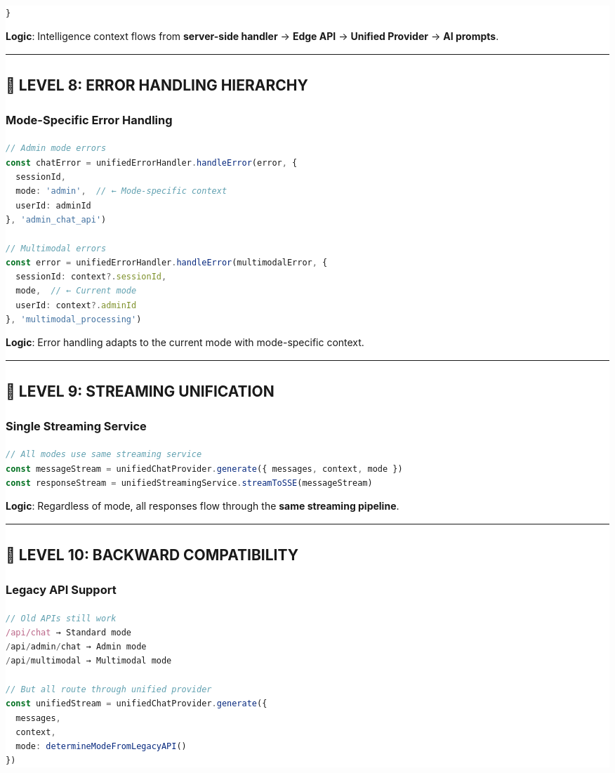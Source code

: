 ```typescript
}
```

**Logic**: Intelligence context flows from **server-side handler** → **Edge API** → **Unified Provider** → **AI prompts**.

---

## **🎯 LEVEL 8: ERROR HANDLING HIERARCHY**

### **Mode-Specific Error Handling**
```typescript
// Admin mode errors
const chatError = unifiedErrorHandler.handleError(error, {
  sessionId,
  mode: 'admin',  // ← Mode-specific context
  userId: adminId
}, 'admin_chat_api')

// Multimodal errors  
const error = unifiedErrorHandler.handleError(multimodalError, {
  sessionId: context?.sessionId,
  mode,  // ← Current mode
  userId: context?.adminId
}, 'multimodal_processing')
```

**Logic**: Error handling adapts to the current mode with mode-specific context.

---

## **🎯 LEVEL 9: STREAMING UNIFICATION**

### **Single Streaming Service**
```typescript
// All modes use same streaming service
const messageStream = unifiedChatProvider.generate({ messages, context, mode })
const responseStream = unifiedStreamingService.streamToSSE(messageStream)
```

**Logic**: Regardless of mode, all responses flow through the **same streaming pipeline**.

---

## **🎯 LEVEL 10: BACKWARD COMPATIBILITY**

### **Legacy API Support**
```typescript
// Old APIs still work
/api/chat → Standard mode
/api/admin/chat → Admin mode  
/api/multimodal → Multimodal mode

// But all route through unified provider
const unifiedStream = unifiedChatProvider.generate({
  messages,
  context,
  mode: determineModeFromLegacyAPI()
})
```
